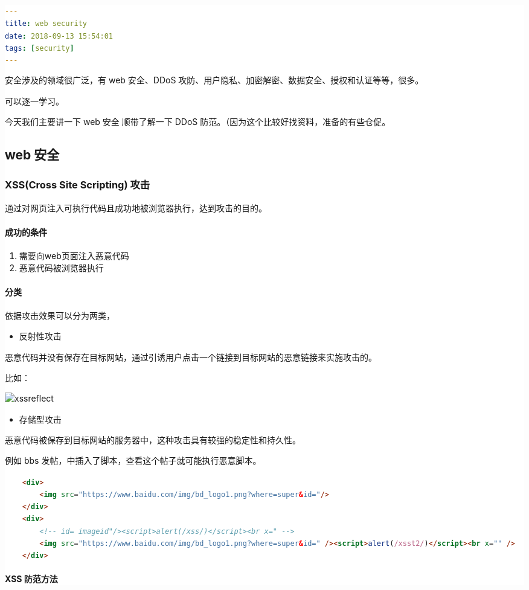 ```yaml
---
title: web security
date: 2018-09-13 15:54:01
tags: [security]
---
```


安全涉及的领域很广泛，有 web 安全、DDoS 攻防、用户隐私、加密解密、数据安全、授权和认证等等，很多。

可以逐一学习。

今天我们主要讲一下 web 安全 顺带了解一下 DDoS 防范。（因为这个比较好找资料，准备的有些仓促。



## web 安全

### XSS(Cross Site Scripting) 攻击

通过对网页注入可执行代码且成功地被浏览器执行，达到攻击的目的。

#### 成功的条件

1. 需要向web页面注入恶意代码
2. 恶意代码被浏览器执行

#### 分类

依据攻击效果可以分为两类，

* 反射性攻击

恶意代码并没有保存在目标网站，通过引诱用户点击一个链接到目标网站的恶意链接来实施攻击的。

比如：

![xssreflect](https://user-images.githubusercontent.com/9320666/45463544-32542c80-b73f-11e8-9a4e-1bd48b160b90.png)

* 存储型攻击

恶意代码被保存到目标网站的服务器中，这种攻击具有较强的稳定性和持久性。

例如 bbs 发帖，中插入了脚本，查看这个帖子就可能执行恶意脚本。

```html
    <div>
        <img src="https://www.baidu.com/img/bd_logo1.png?where=super&id="/>
    </div>
    <div>
        <!-- id= imageid"/><script>alert(/xss/)</script><br x=" -->
        <img src="https://www.baidu.com/img/bd_logo1.png?where=super&id=" /><script>alert(/xsst2/)</script><br x="" />
    </div>
```

#### XSS 防范方法
